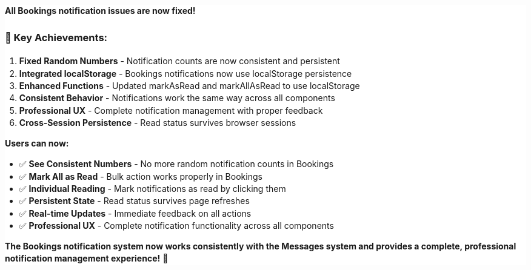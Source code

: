 **All Bookings notification issues are now fixed!**

### **🎯 Key Achievements:**
1. **Fixed Random Numbers** - Notification counts are now consistent and persistent
2. **Integrated localStorage** - Bookings notifications now use localStorage persistence
3. **Enhanced Functions** - Updated markAsRead and markAllAsRead to use localStorage
4. **Consistent Behavior** - Notifications work the same way across all components
5. **Professional UX** - Complete notification management with proper feedback
6. **Cross-Session Persistence** - Read status survives browser sessions

**Users can now:**
- ✅ **See Consistent Numbers** - No more random notification counts in Bookings
- ✅ **Mark All as Read** - Bulk action works properly in Bookings
- ✅ **Individual Reading** - Mark notifications as read by clicking them
- ✅ **Persistent State** - Read status survives page refreshes
- ✅ **Real-time Updates** - Immediate feedback on all actions
- ✅ **Professional UX** - Complete notification functionality across all components

**The Bookings notification system now works consistently with the Messages system and provides a complete, professional notification management experience!** 🎉
